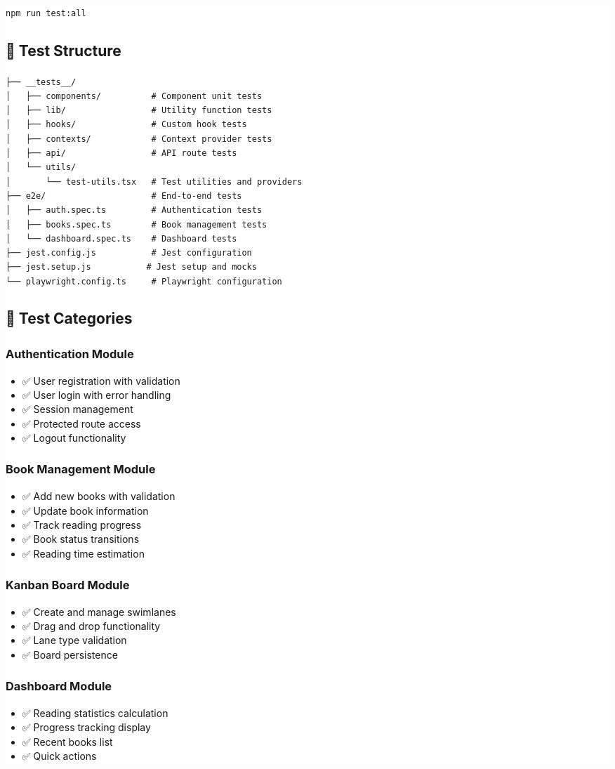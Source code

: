 ```bash
npm run test:all
```

## 📁 Test Structure

```
├── __tests__/
│   ├── components/          # Component unit tests
│   ├── lib/                 # Utility function tests
│   ├── hooks/               # Custom hook tests
│   ├── contexts/            # Context provider tests
│   ├── api/                 # API route tests
│   └── utils/
│       └── test-utils.tsx   # Test utilities and providers
├── e2e/                     # End-to-end tests
│   ├── auth.spec.ts         # Authentication tests
│   ├── books.spec.ts        # Book management tests
│   └── dashboard.spec.ts    # Dashboard tests
├── jest.config.js           # Jest configuration
├── jest.setup.js           # Jest setup and mocks
└── playwright.config.ts     # Playwright configuration
```

## 🧩 Test Categories

### **Authentication Module**
- ✅ User registration with validation
- ✅ User login with error handling
- ✅ Session management
- ✅ Protected route access
- ✅ Logout functionality

### **Book Management Module**
- ✅ Add new books with validation
- ✅ Update book information
- ✅ Track reading progress
- ✅ Book status transitions
- ✅ Reading time estimation

### **Kanban Board Module**
- ✅ Create and manage swimlanes
- ✅ Drag and drop functionality
- ✅ Lane type validation
- ✅ Board persistence

### **Dashboard Module**
- ✅ Reading statistics calculation
- ✅ Progress tracking display
- ✅ Recent books list
- ✅ Quick actions
